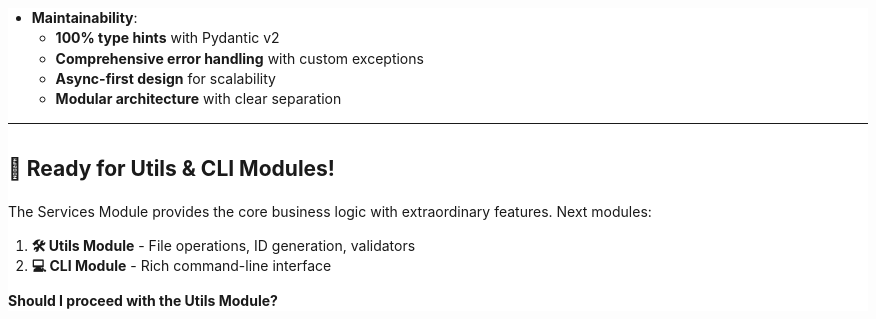 - **Maintainability**:
  - **100% type hints** with Pydantic v2
  - **Comprehensive error handling** with custom exceptions
  - **Async-first design** for scalability
  - **Modular architecture** with clear separation

---

## 🚀 **Ready for Utils & CLI Modules!**

The Services Module provides the core business logic with extraordinary features. Next modules:

1. **🛠️ Utils Module** - File operations, ID generation, validators
2. **💻 CLI Module** - Rich command-line interface

**Should I proceed with the Utils Module?**